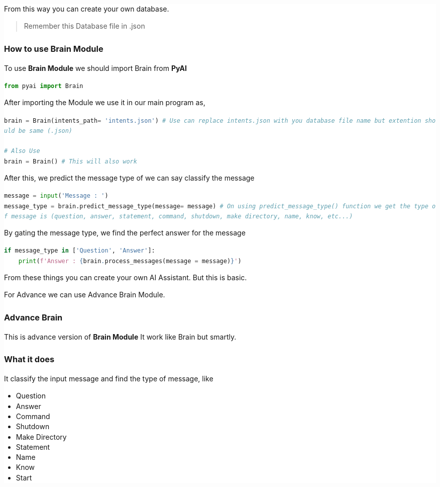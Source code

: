 ```json
```
From this way you can create your own database.
> Remember this Database file in .json

### How to use **Brain Module**
To use **Brain Module** we should import Brain from **PyAI**

```python
from pyai import Brain
```

After importing the Module we use it in our main program as,

```python
brain = Brain(intents_path= 'intents.json') # Use can replace intents.json with you database file name but extention should be same (.json)

# Also Use
brain = Brain() # This will also work
```

After this, we predict the message type of we can say classify the message

```python
message = input('Message : ')
message_type = brain.predict_message_type(message= message) # On using predict_message_type() function we get the type of message is (question, answer, statement, command, shutdown, make directory, name, know, etc...)
```
By gating the message type, we find the perfect answer for the message
```python
if message_type in ['Question', 'Answer']:
    print(f'Answer : {brain.process_messages(message = message)}')

```
From these things you can create your own AI Assistant. But this is basic.

For Advance we can use Advance Brain Module.
### Advance Brain
This is advance version of **Brain Module**
It work like Brain but smartly.

### What it does
It classify the input message and find the type of message, like

- Question
- Answer
- Command
- Shutdown
- Make Directory
- Statement
- Name
- Know
- Start
